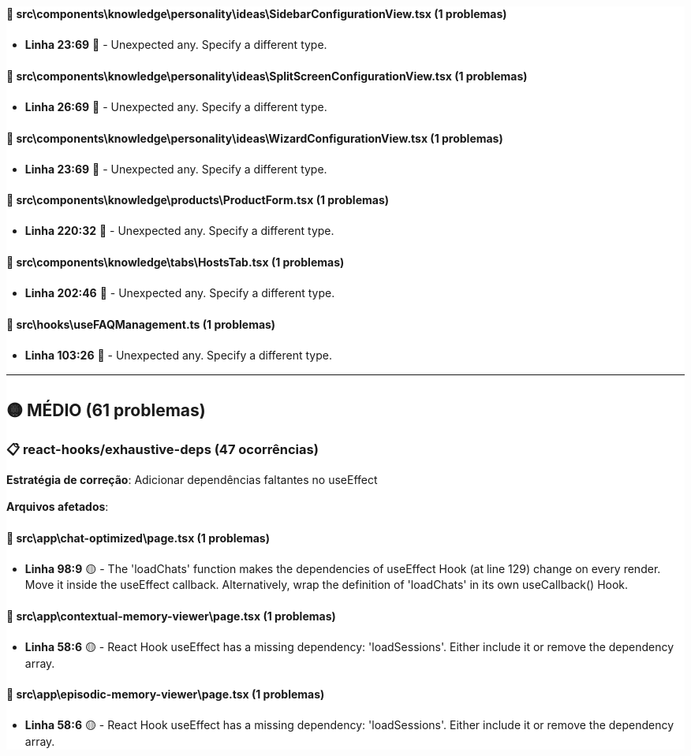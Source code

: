 #### 📁 src\components\knowledge\personality\ideas\SidebarConfigurationView.tsx (1 problemas)

- **Linha 23:69** 🔴 - Unexpected any. Specify a different type.

#### 📁 src\components\knowledge\personality\ideas\SplitScreenConfigurationView.tsx (1 problemas)

- **Linha 26:69** 🔴 - Unexpected any. Specify a different type.

#### 📁 src\components\knowledge\personality\ideas\WizardConfigurationView.tsx (1 problemas)

- **Linha 23:69** 🔴 - Unexpected any. Specify a different type.

#### 📁 src\components\knowledge\products\ProductForm.tsx (1 problemas)

- **Linha 220:32** 🔴 - Unexpected any. Specify a different type.

#### 📁 src\components\knowledge\tabs\HostsTab.tsx (1 problemas)

- **Linha 202:46** 🔴 - Unexpected any. Specify a different type.

#### 📁 src\hooks\useFAQManagement.ts (1 problemas)

- **Linha 103:26** 🔴 - Unexpected any. Specify a different type.

---

## 🟡 MÉDIO (61 problemas)

### 📋 react-hooks/exhaustive-deps (47 ocorrências)

**Estratégia de correção**: Adicionar dependências faltantes no useEffect

**Arquivos afetados**:

#### 📁 src\app\chat-optimized\page.tsx (1 problemas)

- **Linha 98:9** 🟡 - The 'loadChats' function makes the dependencies of useEffect Hook (at line 129) change on every render. Move it inside the useEffect callback. Alternatively, wrap the definition of 'loadChats' in its own useCallback() Hook.

#### 📁 src\app\contextual-memory-viewer\page.tsx (1 problemas)

- **Linha 58:6** 🟡 - React Hook useEffect has a missing dependency: 'loadSessions'. Either include it or remove the dependency array.

#### 📁 src\app\episodic-memory-viewer\page.tsx (1 problemas)

- **Linha 58:6** 🟡 - React Hook useEffect has a missing dependency: 'loadSessions'. Either include it or remove the dependency array.
